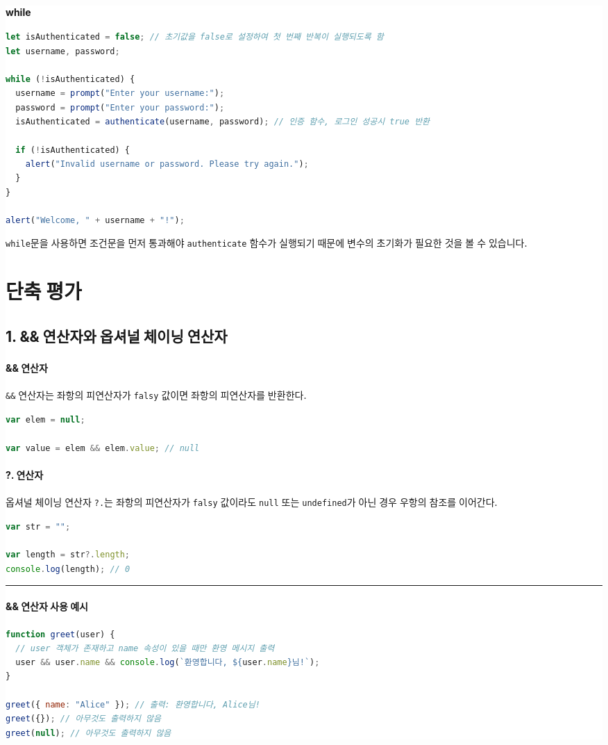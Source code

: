 **while**

```js
let isAuthenticated = false; // 초기값을 false로 설정하여 첫 번째 반복이 실행되도록 함
let username, password;

while (!isAuthenticated) {
  username = prompt("Enter your username:");
  password = prompt("Enter your password:");
  isAuthenticated = authenticate(username, password); // 인증 함수, 로그인 성공시 true 반환

  if (!isAuthenticated) {
    alert("Invalid username or password. Please try again.");
  }
}

alert("Welcome, " + username + "!");
```

`while`문을 사용하면 조건문을 먼저 통과해야 `authenticate` 함수가 실행되기 때문에 변수의 초기화가 필요한 것을 볼 수 있습니다.

# 단축 평가

## 1. && 연산자와 옵셔널 체이닝 연산자

#### && 연산자

`&&` 연산자는 좌항의 피연산자가 `falsy` 값이면 좌항의 피연산자를 반환한다.

```js
var elem = null;

var value = elem && elem.value; // null
```

#### ?. 연산자

옵셔널 체이닝 연산자 `?.`는 좌항의 피연산자가 `falsy` 값이라도 `null` 또는 `undefined`가 아닌 경우 우항의 참조를 이어간다.

```js
var str = "";

var length = str?.length;
console.log(length); // 0
```

---

#### && 연산자 사용 예시

```js
function greet(user) {
  // user 객체가 존재하고 name 속성이 있을 때만 환영 메시지 출력
  user && user.name && console.log(`환영합니다, ${user.name}님!`);
}

greet({ name: "Alice" }); // 출력: 환영합니다, Alice님!
greet({}); // 아무것도 출력하지 않음
greet(null); // 아무것도 출력하지 않음
```
